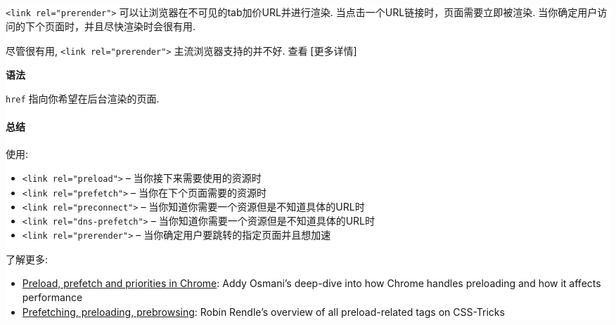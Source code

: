 `<link rel="prerender">` 可以让浏览器在不可见的tab加价URL并进行渲染. 当点击一个URL链接时，页面需要立即被渲染. 当你确定用户访问的下个页面时，并且尽快渲染时会很有用.

尽管很有用, `<link rel="prerender">` 主流浏览器支持的并不好. 查看 [更多详情]



**语法**


`href` 指向你希望在后台渲染的页面.



#### 总结

使用:

- `<link rel="preload">` – 当你接下来需要使用的资源时
- `<link rel="prefetch">` – 当你在下个页面需要的资源时
- `<link rel="preconnect">` – 当你知道你需要一个资源但是不知道具体的URL时
- `<link rel="dns-prefetch">` – 当你知道你需要一个资源但是不知道具体的URL时
- `<link rel="prerender">` – 当你确定用户要跳转的指定页面并且想加速

了解更多:

- [Preload, prefetch and priorities in Chrome](https://link.zhihu.com/?target=https%3A//medium.com/reloading/preload-prefetch-and-priorities-in-chrome-776165961bbf): Addy Osmani’s deep-dive into how Chrome handles preloading and how it affects performance
- [Prefetching, preloading, prebrowsing](https://link.zhihu.com/?target=https%3A//css-tricks.com/prefetching-preloading-prebrowsing/): Robin Rendle’s overview of all preload-related tags on CSS-Tricks